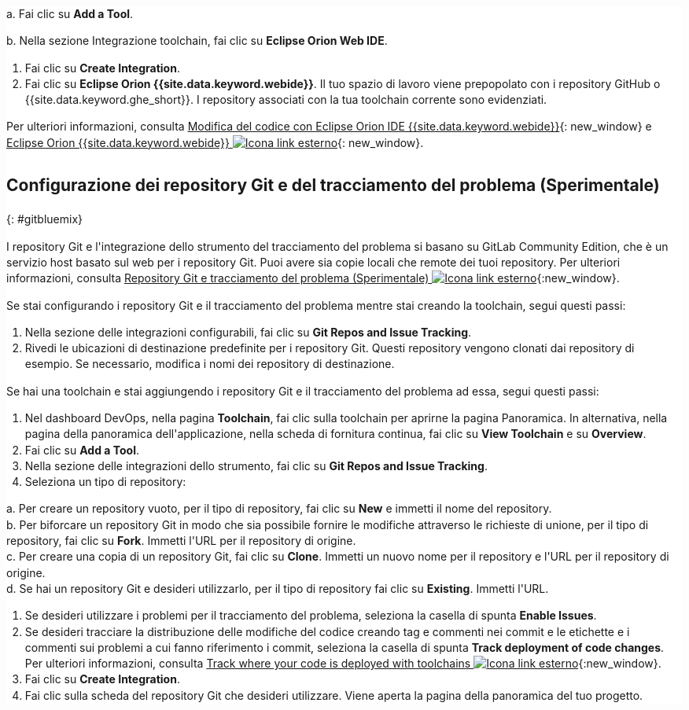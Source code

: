  a. Fai clic su **Add a Tool**.

 b. Nella sezione Integrazione toolchain, fai clic su **Eclipse Orion Web IDE**.

1. Fai clic su **Create Integration**.
1. Fai clic su **Eclipse Orion {{site.data.keyword.webide}}**. Il tuo spazio di lavoro viene prepopolato con i repository GitHub o {{site.data.keyword.ghe_short}}. I repository associati con la tua toolchain corrente sono evidenziati.

Per ulteriori informazioni, consulta [Modifica del codice con Eclipse Orion IDE {{site.data.keyword.webide}}](/docs/services/ContinuousDelivery/web_ide.html){: new_window} e [Eclipse Orion {{site.data.keyword.webide}} ![Icona link esterno](../../icons/launch-glyph.svg "Icona link esterno")](https://www.ibm.com/devops/method/content/code/tool_eclipse_orion_web_ide/){: new_window}.


## Configurazione dei repository Git e del tracciamento del problema (Sperimentale)
{: #gitbluemix}

I repository Git e l'integrazione dello strumento del tracciamento del problema si basano su GitLab Community Edition, che è un servizio host basato sul web per i repository Git. Puoi avere sia copie locali che remote dei tuoi repository. Per ulteriori informazioni, consulta [Repository Git e tracciamento del problema (Sperimentale) ![Icona link esterno](../../icons/launch-glyph.svg "Icona link esterno")](https://git.ng.bluemix.net/help){:new_window}.

Se stai configurando i repository Git e il tracciamento del problema mentre stai creando la toolchain, segui questi passi:    

1. Nella sezione delle integrazioni configurabili, fai clic su **Git Repos and Issue Tracking**.
1. Rivedi le ubicazioni di destinazione predefinite per i repository Git. Questi repository vengono clonati dai repository di esempio. Se necessario, modifica i nomi dei repository di destinazione.

Se hai una toolchain e stai aggiungendo i repository Git e il tracciamento del problema ad essa, segui questi passi:    

1. Nel dashboard DevOps, nella pagina **Toolchain**, fai clic sulla toolchain per aprirne la pagina Panoramica. In alternativa, nella pagina della panoramica dell'applicazione, nella scheda di fornitura continua, fai clic su **View Toolchain** e su **Overview**.
1. Fai clic su **Add a Tool**.
1. Nella sezione delle integrazioni dello strumento, fai clic su **Git Repos and Issue Tracking**.
1. Seleziona un tipo di repository:     

  a. Per creare un repository vuoto, per il tipo di repository, fai clic su **New** e immetti il nome del repository.    
  b. Per biforcare un repository Git in modo che sia possibile fornire le modifiche attraverso le richieste di unione, per il tipo di repository, fai clic su **Fork**. Immetti l'URL per il repository di origine.    
  c. Per creare una copia di un repository Git, fai clic su **Clone**. Immetti un nuovo nome per il repository e l'URL per il repository di origine.      
  d. Se hai un repository Git e desideri utilizzarlo, per il tipo di repository fai clic su **Existing**. Immetti l'URL.    

1. Se desideri utilizzare i problemi per il tracciamento del problema, seleziona la casella di spunta **Enable Issues**.
1. Se desideri tracciare la distribuzione delle modifiche del codice creando tag e commenti nei commit e le etichette e i commenti sui problemi a cui fanno riferimento i commit, seleziona la casella di spunta **Track deployment of code changes**. Per ulteriori informazioni, consulta [Track where your code is deployed with toolchains ![Icona link esterno](../../icons/launch-glyph.svg "Icona link esterno")](https://www.ibm.com/blogs/bluemix/2017/03/track-code-deployed-toolchains/){:new_window}.
1. Fai clic su **Create Integration**.
1. Fai clic sulla scheda del repository Git che desideri utilizzare. Viene aperta la pagina della panoramica del tuo progetto.    
